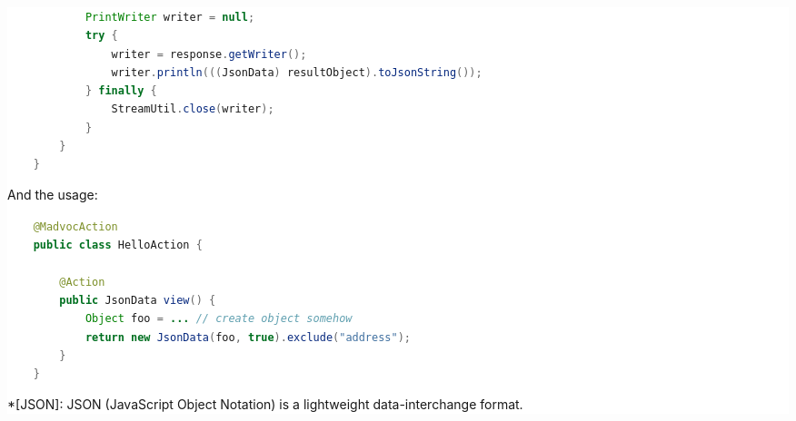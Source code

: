 ~~~~~ java
    		PrintWriter writer = null;
    		try {
    			writer = response.getWriter();
    			writer.println(((JsonData) resultObject).toJsonString());
    		} finally {
    			StreamUtil.close(writer);
    		}
    	}
    }
~~~~~

And the usage:

~~~~~ java
    @MadvocAction
    public class HelloAction {

    	@Action
    	public JsonData view() {
    		Object foo = ... // create object somehow
    		return new JsonData(foo, true).exclude("address");
    	}
    }
~~~~~


[1]: http://www.json.org/

*[JSON]: JSON (JavaScript Object Notation) is a lightweight data-interchange format.

